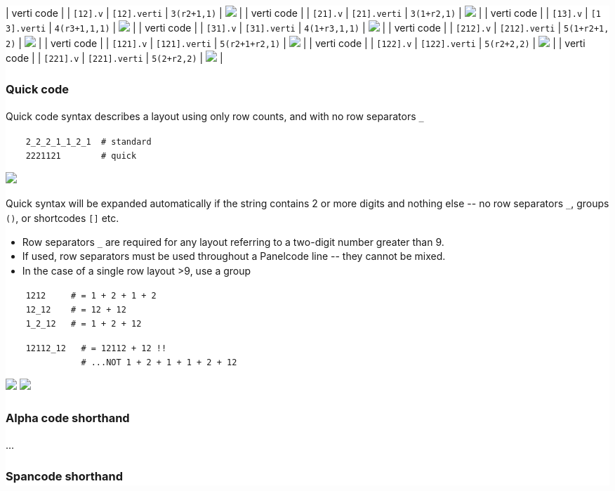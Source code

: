 |  verti code  |          |  `[12].v`   |  `[12].verti`  | `3(r2+1,1)`     |  ![][3(r2+1,1)]       |
|  verti code  |          |  `[21].v`   |  `[21].verti`  | `3(1+r2,1)`     |  ![][3(1+r2,1)]       |
|  verti code  |          |  `[13].v`   |  `[13].verti`  | `4(r3+1,1,1)`   |  ![][4(r3+1,1,1)]     |
|  verti code  |          |  `[31].v`   |  `[31].verti`  | `4(1+r3,1,1)`   |  ![][4(1+r3,1,1)]     |
|  verti code  |          |  `[212].v`  |  `[212].verti` | `5(1+r2+1,2)`   |  ![][5(1+r2+1,2)]     |
|  verti code  |          |  `[121].v`  |  `[121].verti` | `5(r2+1+r2,1)`  |  ![][5(r2+1+r2,1)]    |
|  verti code  |          |  `[122].v`  |  `[122].verti` | `5(r2+2,2)`     |  ![][5(r2+2,2)]       |
|  verti code  |          |  `[221].v`  |  `[221].verti` | `5(2+r2,2)`     |  ![][5(2+r2,2)]       |


### Quick code

Quick code syntax describes a layout using only row counts, and with no row separators `_`

```Panelcode
	2_2_2_1_1_2_1  # standard
	2221121        # quick
```

![][2_2_2_1_1_2_1]

Quick syntax will be expanded automatically if the string contains 2 or more digits and nothing else -- no row separators `_`, groups `()`, or shortcodes `[]` etc.

-  Row separators `_` are required for any layout referring to a two-digit number greater than 9.
-  If used, row separators must be used throughout a Panelcode line -- they cannot be mixed.
-  In the case of a single row layout >9, use a group

```Panelcode
	1212     # = 1 + 2 + 1 + 2
	12_12    # = 12 + 12
	1_2_12   # = 1 + 2 + 12
```

```Panelcode
	12112_12   # = 12112 + 12 !!
	           # ...NOT 1 + 2 + 1 + 1 + 2 + 12
```

![][2_2_2_1_1_2_1]
![][3_3_3_3_3]


### Alpha code shorthand

...


### Spancode shorthand


[0]:             ../../script/output/0.svg
[1_2_3_4_5_6]:   ../../script/output/1_2_3_4_5_6.svg
[1_3_2_4]:       ../../script/output/1_3_2_4.svg
[2]:             ../../script/output/2.svg
[2_2]:           ../../script/output/2_2.svg
[2_2_2_1_1_2_1]: ../../script/output/2_2_2_1_1_2_1.svg
[2_2++3_3]:      ../../script/output/2_2++3_3.svg
[2_3]:           ../../script/output/2_3.svg
[2_3_2]:         ../../script/output/2_3_2.svg
[2_3_2++]:       ../../script/output/2_3_2.svg
[2_3_3(1+r2,1)]: ../../script/output/2_3_3(1+r2,1).svg
[2_3_5]:         ../../script/output/2_3_5.svg
[2_2_5(r2+2,2)]: ../../script/output/2_2_5(r2+2,2).svg
[3(r2+1,1)]:     ../../script/output/3(r2+1,1).svg
[3(1+r2,1)]:     ../../script/output/3(1+r2,1).svg
[3_3]:           ../../script/output/3_3.svg
[3_3_3]:         ../../script/output/3_3_3.svg
[3_3_3_3_3]:     ../../script/output/3_3_3_3_3.svg
[4(r3+1,1,1)]:   ../../script/output/4(r3+1,1,1).svg
[4(1+r3,1,1)]:   ../../script/output/4(1+r3,1,1).svg
[5(1+r2+1,2)]:   ../../script/output/5(1+r2+1,2).svg
[5(r2+1+r2,1)]:  ../../script/output/5(r2+1+r2,1).svg
[5(r2+2,2)]:     ../../script/output/5(r2+2,2).svg
[5(2+r2,2)]:     ../../script/output/5(2+r2,2).svg
[0_(2+0+2)_0]:   ../../script/output/0_(2+0+2)_0.svg
[0_1_(1+0)]:     ../../script/output/0_1_(1+0).svg
[0_2_0]:         ../../script/output/0_2_0.svg
[0_3_0]:         ../../script/output/0_3_0.svg
[3(r2+0,1)]:     ../../script/output/3(r2+0,1).svg
[2_(1,0)]:       ../../script/output/2_(1,0).svg
[2_5(1+r2+r2+r2,1)_4(r2+r2+1,1)]: ../../script/output/2_5(1+r2+r2+r2,1)_4(r2+r2+1,1).svg